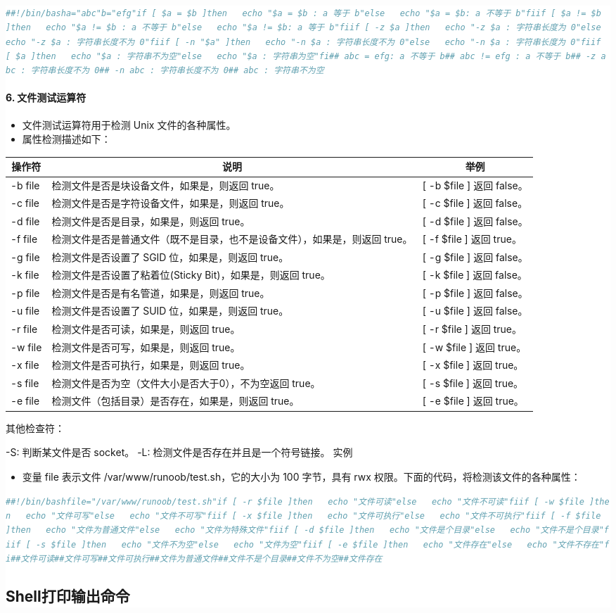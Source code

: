 ```sh
##!/bin/basha="abc"b="efg"if [ $a = $b ]then   echo "$a = $b : a 等于 b"else   echo "$a = $b: a 不等于 b"fiif [ $a != $b ]then   echo "$a != $b : a 不等于 b"else   echo "$a != $b: a 等于 b"fiif [ -z $a ]then   echo "-z $a : 字符串长度为 0"else   echo "-z $a : 字符串长度不为 0"fiif [ -n "$a" ]then   echo "-n $a : 字符串长度不为 0"else   echo "-n $a : 字符串长度为 0"fiif [ $a ]then   echo "$a : 字符串不为空"else   echo "$a : 字符串为空"fi## abc = efg: a 不等于 b## abc != efg : a 不等于 b## -z abc : 字符串长度不为 0## -n abc : 字符串长度不为 0## abc : 字符串不为空
```

#### 6. 文件测试运算符

* 文件测试运算符用于检测 Unix 文件的各种属性。
* 属性检测描述如下：

| 操作符  | 说明                                                         | 举例                      |
| ------- | ------------------------------------------------------------ | ------------------------- |
| -b file | 检测文件是否是块设备文件，如果是，则返回 true。              | [ -b $file ] 返回 false。 |
| -c file | 检测文件是否是字符设备文件，如果是，则返回 true。            | [ -c $file ] 返回 false。 |
| -d file | 检测文件是否是目录，如果是，则返回 true。                    | [ -d $file ] 返回 false。 |
| -f file | 检测文件是否是普通文件（既不是目录，也不是设备文件），如果是，则返回 true。 | [ -f $file ] 返回 true。  |
| -g file | 检测文件是否设置了 SGID 位，如果是，则返回 true。            | [ -g $file ] 返回 false。 |
| -k file | 检测文件是否设置了粘着位(Sticky Bit)，如果是，则返回 true。  | [ -k $file ] 返回 false。 |
| -p file | 检测文件是否是有名管道，如果是，则返回 true。                | [ -p $file ] 返回 false。 |
| -u file | 检测文件是否设置了 SUID 位，如果是，则返回 true。            | [ -u $file ] 返回 false。 |
| -r file | 检测文件是否可读，如果是，则返回 true。                      | [ -r $file ] 返回 true。  |
| -w file | 检测文件是否可写，如果是，则返回 true。                      | [ -w $file ] 返回 true。  |
| -x file | 检测文件是否可执行，如果是，则返回 true。                    | [ -x $file ] 返回 true。  |
| -s file | 检测文件是否为空（文件大小是否大于0），不为空返回 true。     | [ -s $file ] 返回 true。  |
| -e file | 检测文件（包括目录）是否存在，如果是，则返回 true。          | [ -e $file ] 返回 true。  |

其他检查符：

-S: 判断某文件是否 socket。
-L: 检测文件是否存在并且是一个符号链接。
实例

* 变量 file 表示文件 /var/www/runoob/test.sh，它的大小为 100 字节，具有 rwx 权限。下面的代码，将检测该文件的各种属性：

```sh
##!/bin/bashfile="/var/www/runoob/test.sh"if [ -r $file ]then   echo "文件可读"else   echo "文件不可读"fiif [ -w $file ]then   echo "文件可写"else   echo "文件不可写"fiif [ -x $file ]then   echo "文件可执行"else   echo "文件不可执行"fiif [ -f $file ]then   echo "文件为普通文件"else   echo "文件为特殊文件"fiif [ -d $file ]then   echo "文件是个目录"else   echo "文件不是个目录"fiif [ -s $file ]then   echo "文件不为空"else   echo "文件为空"fiif [ -e $file ]then   echo "文件存在"else   echo "文件不存在"fi##文件可读##文件可写##文件可执行##文件为普通文件##文件不是个目录##文件不为空##文件存在
```

## Shell打印输出命令
